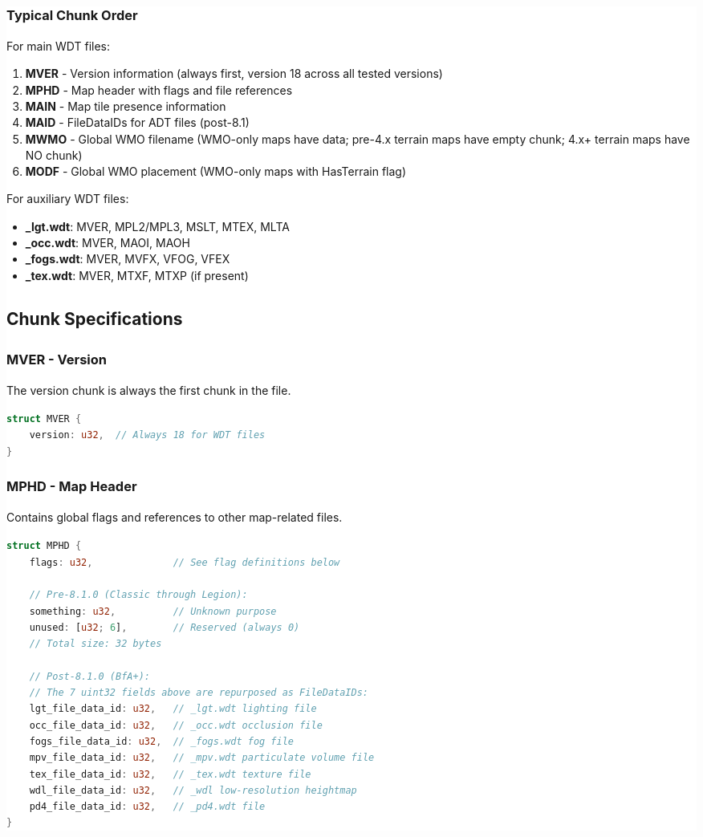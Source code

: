 ### Typical Chunk Order

For main WDT files:

1. **MVER** - Version information (always first, version 18 across all tested versions)
2. **MPHD** - Map header with flags and file references
3. **MAIN** - Map tile presence information
4. **MAID** - FileDataIDs for ADT files (post-8.1)
5. **MWMO** - Global WMO filename (WMO-only maps have data; pre-4.x terrain maps have empty chunk; 4.x+ terrain maps have NO chunk)
6. **MODF** - Global WMO placement (WMO-only maps with HasTerrain flag)

For auxiliary WDT files:

- **_lgt.wdt**: MVER, MPL2/MPL3, MSLT, MTEX, MLTA
- **_occ.wdt**: MVER, MAOI, MAOH
- **_fogs.wdt**: MVER, MVFX, VFOG, VFEX
- **_tex.wdt**: MVER, MTXF, MTXP (if present)

## Chunk Specifications

### MVER - Version

The version chunk is always the first chunk in the file.

```rust
struct MVER {
    version: u32,  // Always 18 for WDT files
}
```

### MPHD - Map Header

Contains global flags and references to other map-related files.

```rust
struct MPHD {
    flags: u32,              // See flag definitions below

    // Pre-8.1.0 (Classic through Legion):
    something: u32,          // Unknown purpose
    unused: [u32; 6],        // Reserved (always 0)
    // Total size: 32 bytes

    // Post-8.1.0 (BfA+):
    // The 7 uint32 fields above are repurposed as FileDataIDs:
    lgt_file_data_id: u32,   // _lgt.wdt lighting file
    occ_file_data_id: u32,   // _occ.wdt occlusion file
    fogs_file_data_id: u32,  // _fogs.wdt fog file
    mpv_file_data_id: u32,   // _mpv.wdt particulate volume file
    tex_file_data_id: u32,   // _tex.wdt texture file
    wdl_file_data_id: u32,   // _wdl low-resolution heightmap
    pd4_file_data_id: u32,   // _pd4.wdt file
}
```
